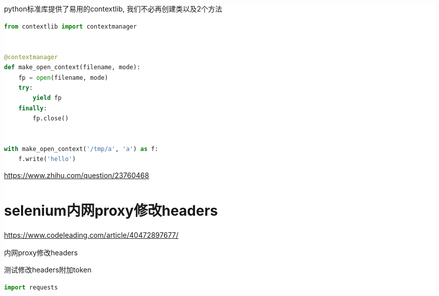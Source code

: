 

python标准库提供了易用的contextlib, 我们不必再创建类以及2个方法

```python
from contextlib import contextmanager


@contextmanager
def make_open_context(filename, mode):
    fp = open(filename, mode)
    try:
        yield fp
    finally:
        fp.close()


with make_open_context('/tmp/a', 'a') as f:
    f.write('hello')

```

https://www.zhihu.com/question/23760468



# selenium内网proxy修改headers

https://www.codeleading.com/article/40472897677/



内网proxy修改headers

测试修改headers附加token

```python
import requests

